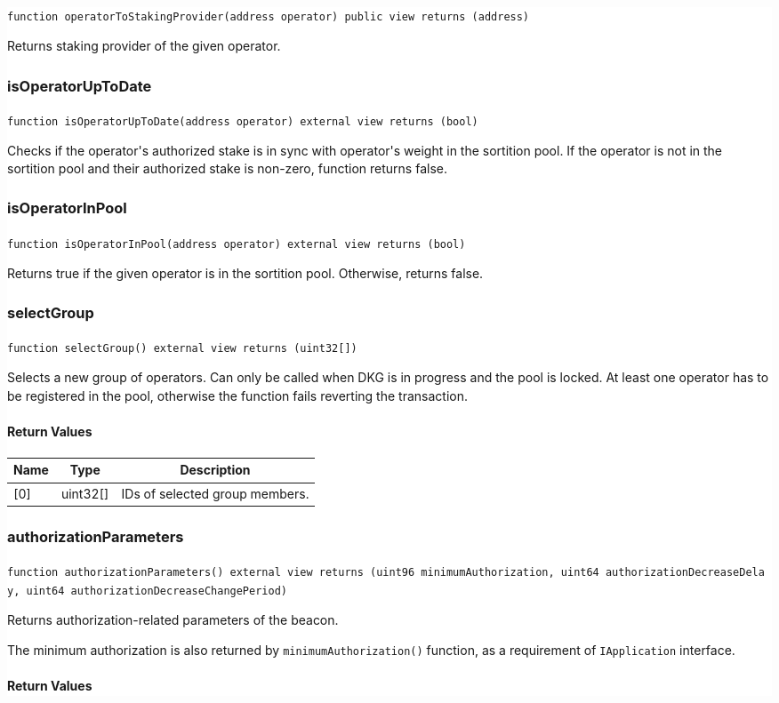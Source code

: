 ```solidity
function operatorToStakingProvider(address operator) public view returns (address)
```

Returns staking provider of the given operator.

### isOperatorUpToDate

```solidity
function isOperatorUpToDate(address operator) external view returns (bool)
```

Checks if the operator's authorized stake is in sync with
operator's weight in the sortition pool.
If the operator is not in the sortition pool and their
authorized stake is non-zero, function returns false.

### isOperatorInPool

```solidity
function isOperatorInPool(address operator) external view returns (bool)
```

Returns true if the given operator is in the sortition pool.
Otherwise, returns false.

### selectGroup

```solidity
function selectGroup() external view returns (uint32[])
```

Selects a new group of operators. Can only be called when DKG
is in progress and the pool is locked.
At least one operator has to be registered in the pool,
otherwise the function fails reverting the transaction.

#### Return Values

| Name | Type | Description |
| ---- | ---- | ----------- |
| [0] | uint32[] | IDs of selected group members. |

### authorizationParameters

```solidity
function authorizationParameters() external view returns (uint96 minimumAuthorization, uint64 authorizationDecreaseDelay, uint64 authorizationDecreaseChangePeriod)
```

Returns authorization-related parameters of the beacon.

The minimum authorization is also returned by `minimumAuthorization()`
function, as a requirement of `IApplication` interface.

#### Return Values
